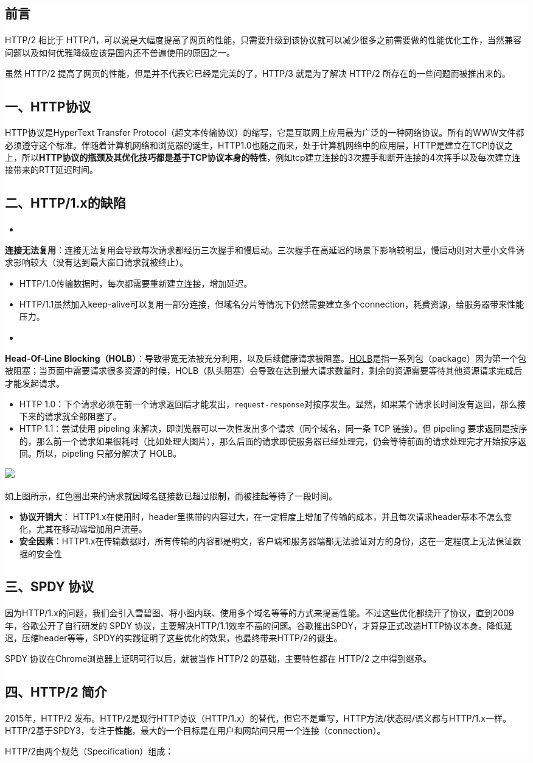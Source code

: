## 前言

HTTP/2 相比于 HTTP/1，可以说是大幅度提高了网页的性能，只需要升级到该协议就可以减少很多之前需要做的性能优化工作，当然兼容问题以及如何优雅降级应该是国内还不普遍使用的原因之一。

虽然 HTTP/2 提高了网页的性能，但是并不代表它已经是完美的了，HTTP/3 就是为了解决 HTTP/2 所存在的一些问题而被推出来的。

## 一、HTTP协议

HTTP协议是HyperText Transfer Protocol（超文本传输协议）的缩写，它是互联网上应用最为广泛的一种网络协议。所有的WWW文件都必须遵守这个标准。伴随着计算机网络和浏览器的诞生，HTTP1.0也随之而来，处于计算机网络中的应用层，HTTP是建立在TCP协议之上，所以**HTTP协议的瓶颈及其优化技巧都是基于TCP协议本身的特性**，例如tcp建立连接的3次握手和断开连接的4次挥手以及每次建立连接带来的RTT延迟时间。

## 二、HTTP/1.x的缺陷

- 
**连接无法复用**：连接无法复用会导致每次请求都经历三次握手和慢启动。三次握手在高延迟的场景下影响较明显，慢启动则对大量小文件请求影响较大（没有达到最大窗口请求就被终止）。

- HTTP/1.0传输数据时，每次都需要重新建立连接，增加延迟。
- HTTP/1.1虽然加入keep-alive可以复用一部分连接，但域名分片等情况下仍然需要建立多个connection，耗费资源，给服务器带来性能压力。

- 
**Head-Of-Line Blocking（HOLB）**：导致带宽无法被充分利用，以及后续健康请求被阻塞。[HOLB](http://stackoverflow.com/questions/25221954/spdy-head-of-line-blocking)是指一系列包（package）因为第一个包被阻塞；当页面中需要请求很多资源的时候，HOLB（队头阻塞）会导致在达到最大请求数量时，剩余的资源需要等待其他资源请求完成后才能发起请求。

- HTTP 1.0：下个请求必须在前一个请求返回后才能发出，`request-response`对按序发生。显然，如果某个请求长时间没有返回，那么接下来的请求就全部阻塞了。
- HTTP 1.1：尝试使用 pipeling 来解决，即浏览器可以一次性发出多个请求（同个域名，同一条 TCP 链接）。但 pipeling 要求返回是按序的，那么前一个请求如果很耗时（比如处理大图片），那么后面的请求即使服务器已经处理完，仍会等待前面的请求处理完才开始按序返回。所以，pipeling 只部分解决了 HOLB。

[![](https://camo.githubusercontent.com/10430af4f1273d3e11177eb1a0de36b306081aa9/68747470733a2f2f757365722d676f6c642d63646e2e786974752e696f2f323031392f322f32372f313639326563613763613963353935363f773d37383726683d33353226663d706e6726733d323234393734)](https://camo.githubusercontent.com/10430af4f1273d3e11177eb1a0de36b306081aa9/68747470733a2f2f757365722d676f6c642d63646e2e786974752e696f2f323031392f322f32372f313639326563613763613963353935363f773d37383726683d33353226663d706e6726733d323234393734)

如上图所示，红色圈出来的请求就因域名链接数已超过限制，而被挂起等待了一段时间。

- **协议开销大**： HTTP1.x在使用时，header里携带的内容过大，在一定程度上增加了传输的成本，并且每次请求header基本不怎么变化，尤其在移动端增加用户流量。
- **安全因素**：HTTP1.x在传输数据时，所有传输的内容都是明文，客户端和服务器端都无法验证对方的身份，这在一定程度上无法保证数据的安全性

## 三、SPDY 协议

因为HTTP/1.x的问题，我们会引入雪碧图、将小图内联、使用多个域名等等的方式来提高性能。不过这些优化都绕开了协议，直到2009年，谷歌公开了自行研发的 SPDY 协议，主要解决HTTP/1.1效率不高的问题。谷歌推出SPDY，才算是正式改造HTTP协议本身。降低延迟，压缩header等等，SPDY的实践证明了这些优化的效果，也最终带来HTTP/2的诞生。

SPDY 协议在Chrome浏览器上证明可行以后，就被当作 HTTP/2 的基础，主要特性都在 HTTP/2 之中得到继承。

## 四、HTTP/2 简介

2015年，HTTP/2 发布。HTTP/2是现行HTTP协议（HTTP/1.x）的替代，但它不是重写，HTTP方法/状态码/语义都与HTTP/1.x一样。HTTP/2基于SPDY3，专注于**性能**，最大的一个目标是在用户和网站间只用一个连接（connection）。

HTTP/2由两个规范（Specification）组成：
